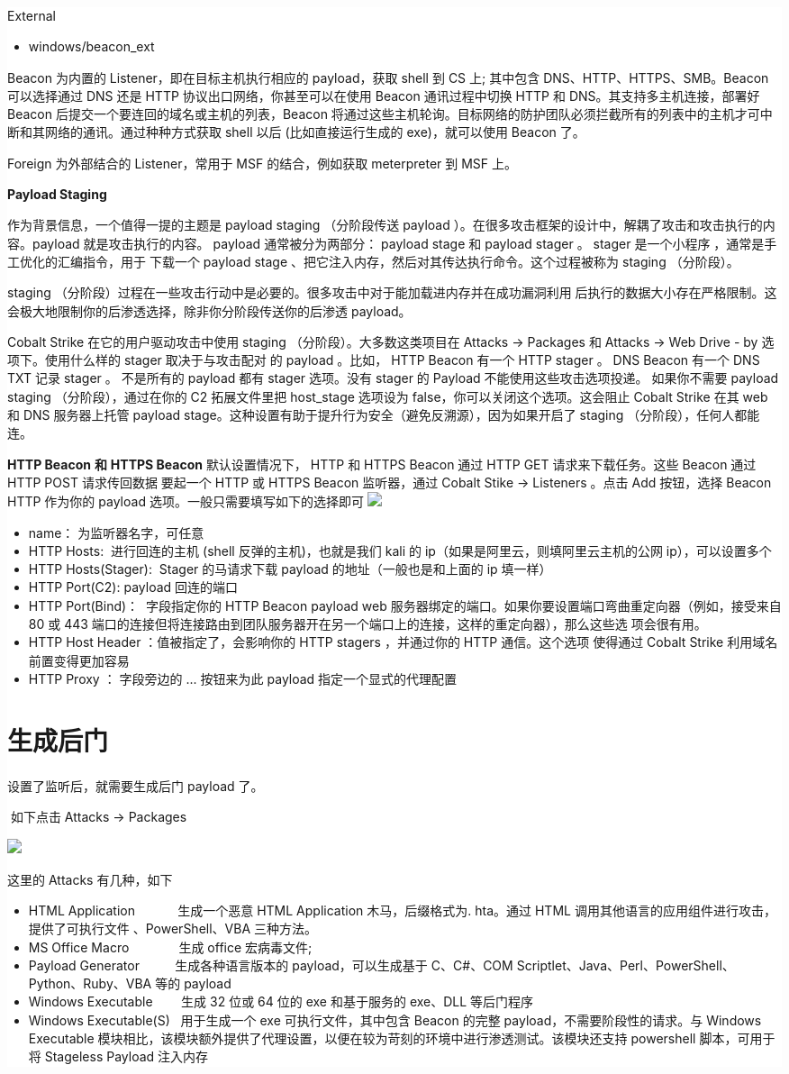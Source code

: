 External

*   windows/beacon_ext

Beacon 为内置的 Listener，即在目标主机执行相应的 payload，获取 shell 到 CS 上; 其中包含 DNS、HTTP、HTTPS、SMB。Beacon 可以选择通过 DNS 还是 HTTP 协议出口网络，你甚至可以在使用 Beacon 通讯过程中切换 HTTP 和 DNS。其支持多主机连接，部署好 Beacon 后提交一个要连回的域名或主机的列表，Beacon 将通过这些主机轮询。目标网络的防护团队必须拦截所有的列表中的主机才可中断和其网络的通讯。通过种种方式获取 shell 以后 (比如直接运行生成的 exe)，就可以使用 Beacon 了。

Foreign 为外部结合的 Listener，常用于 MSF 的结合，例如获取 meterpreter 到 MSF 上。

**Payload Staging**

作为背景信息，一个值得一提的主题是 payload staging （分阶段传送 payload ）。在很多攻击框架的设计中，解耦了攻击和攻击执行的内容。payload 就是攻击执行的内容。 payload 通常被分为两部分： payload stage 和 payload stager 。 stager 是一个小程序 ，通常是手工优化的汇编指令，用于 下载一个 payload stage 、把它注入内存，然后对其传达执行命令。这个过程被称为 staging （分阶段）。

staging （分阶段）过程在一些攻击行动中是必要的。很多攻击中对于能加载进内存并在成功漏洞利用 后执行的数据大小存在严格限制。这会极大地限制你的后渗透选择，除非你分阶段传送你的后渗透 payload。

Cobalt Strike 在它的用户驱动攻击中使用 staging （分阶段）。大多数这类项目在 Attacks → Packages 和 Attacks → Web Drive - by 选项下。使用什么样的 stager 取决于与攻击配对 的 payload 。比如， HTTP Beacon 有一个 HTTP stager 。 DNS Beacon 有一个 DNS TXT 记录 stager 。 不是所有的 payload 都有 stager 选项。没有 stager 的 Payload 不能使用这些攻击选项投递。 如果你不需要 payload staging （分阶段），通过在你的 C2 拓展文件里把 host_stage 选项设为 false，你可以关闭这个选项。这会阻止 Cobalt Strike 在其 web 和 DNS 服务器上托管 payload stage。这种设置有助于提升行为安全（避免反溯源），因为如果开启了 staging （分阶段），任何人都能连。

**HTTP Beacon** **和** **HTTPS Beacon** 默认设置情况下， HTTP 和 HTTPS Beacon 通过 HTTP GET 请求来下载任务。这些 Beacon 通过 HTTP POST 请求传回数据 要起一个 HTTP 或 HTTPS Beacon 监听器，通过 Cobalt Stike → Listeners 。点击 Add 按钮，选择 Beacon HTTP 作为你的 payload 选项。一般只需要填写如下的选择即可 ![](https://img-blog.csdnimg.cn/20210529134011694.png?x-oss-process=image/watermark,type_ZmFuZ3poZW5naGVpdGk,shadow_10,text_aHR0cHM6Ly9ibG9nLmNzZG4ubmV0L3FxXzQ0MTU5MDI4,size_16,color_FFFFFF,t_70)

*   name： 为监听器名字，可任意
*   HTTP Hosts:  进行回连的主机 (shell 反弹的主机)，也就是我们 kali 的 ip（如果是阿里云，则填阿里云主机的公网 ip），可以设置多个
*   HTTP Hosts(Stager):  Stager 的马请求下载 payload 的地址（一般也是和上面的 ip 填一样）
*   HTTP Port(C2): payload 回连的端口
*   HTTP Port(Bind)：  字段指定你的 HTTP Beacon payload web 服务器绑定的端口。如果你要设置端口弯曲重定向器（例如，接受来自 80 或 443 端口的连接但将连接路由到团队服务器开在另一个端口上的连接，这样的重定向器），那么这些选 项会很有用。
*   HTTP Host Header ：值被指定了，会影响你的 HTTP stagers ，并通过你的 HTTP 通信。这个选项 使得通过 Cobalt Strike 利用域名前置变得更加容易
*   HTTP Proxy ： 字段旁边的 ... 按钮来为此 payload 指定一个显式的代理配置

**生成后门**
========

设置了监听后，就需要生成后门 payload 了。

 如下点击 Attacks -> Packages

![](https://img-blog.csdnimg.cn/20210529135318453.png)

这里的 Attacks 有几种，如下

*   HTML Application            生成一个恶意 HTML Application 木马，后缀格式为. hta。通过 HTML 调用其他语言的应用组件进行攻击，提供了可执行文件 、PowerShell、VBA 三种方法。
*   MS Office Macro              生成 office 宏病毒文件;
*   Payload Generator          生成各种语言版本的 payload，可以生成基于 C、C#、COM Scriptlet、Java、Perl、PowerShell、Python、Ruby、VBA 等的 payload
*   Windows Executable        生成 32 位或 64 位的 exe 和基于服务的 exe、DLL 等后门程序
*   Windows Executable(S)   用于生成一个 exe 可执行文件，其中包含 Beacon 的完整 payload，不需要阶段性的请求。与 Windows Executable 模块相比，该模块额外提供了代理设置，以便在较为苛刻的环境中进行渗透测试。该模块还支持 powershell 脚本，可用于将 Stageless Payload 注入内存
